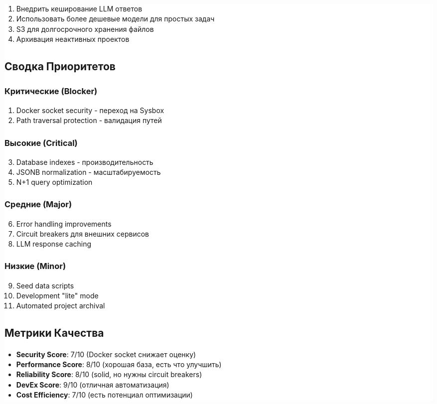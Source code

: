 1. Внедрить кеширование LLM ответов
2. Использовать более дешевые модели для простых задач
3. S3 для долгосрочного хранения файлов
4. Архивация неактивных проектов

## Сводка Приоритетов

### Критические (Blocker)
1. Docker socket security - переход на Sysbox
2. Path traversal protection - валидация путей

### Высокие (Critical)
3. Database indexes - производительность
4. JSONB normalization - масштабируемость
5. N+1 query optimization

### Средние (Major)
6. Error handling improvements
7. Circuit breakers для внешних сервисов
8. LLM response caching

### Низкие (Minor)
9. Seed data scripts
10. Development "lite" mode
11. Automated project archival

## Метрики Качества

- **Security Score**: 7/10 (Docker socket снижает оценку)
- **Performance Score**: 8/10 (хорошая база, есть что улучшить)
- **Reliability Score**: 8/10 (solid, но нужны circuit breakers)
- **DevEx Score**: 9/10 (отличная автоматизация)
- **Cost Efficiency**: 7/10 (есть потенциал оптимизации)